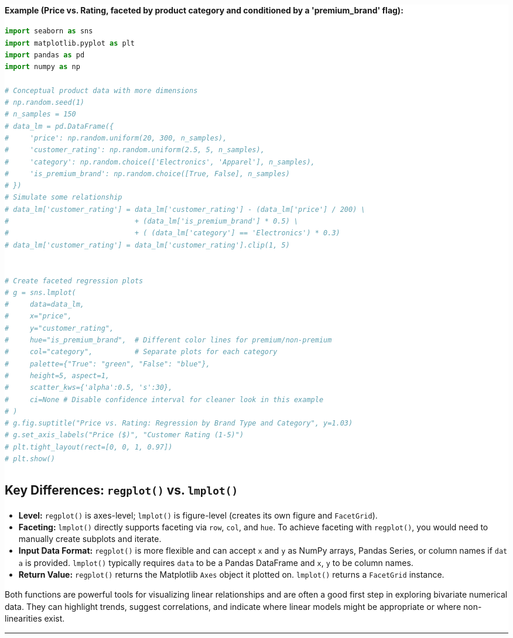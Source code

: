 **Example (Price vs. Rating, faceted by product category and conditioned by a 'premium_brand' flag):**
```python
import seaborn as sns
import matplotlib.pyplot as plt
import pandas as pd
import numpy as np

# Conceptual product data with more dimensions
# np.random.seed(1)
# n_samples = 150
# data_lm = pd.DataFrame({
#     'price': np.random.uniform(20, 300, n_samples),
#     'customer_rating': np.random.uniform(2.5, 5, n_samples),
#     'category': np.random.choice(['Electronics', 'Apparel'], n_samples),
#     'is_premium_brand': np.random.choice([True, False], n_samples)
# })
# Simulate some relationship
# data_lm['customer_rating'] = data_lm['customer_rating'] - (data_lm['price'] / 200) \
#                              + (data_lm['is_premium_brand'] * 0.5) \
#                              + ( (data_lm['category'] == 'Electronics') * 0.3)
# data_lm['customer_rating'] = data_lm['customer_rating'].clip(1, 5)


# Create faceted regression plots
# g = sns.lmplot(
#     data=data_lm,
#     x="price",
#     y="customer_rating",
#     hue="is_premium_brand",  # Different color lines for premium/non-premium
#     col="category",          # Separate plots for each category
#     palette={"True": "green", "False": "blue"},
#     height=5, aspect=1,
#     scatter_kws={'alpha':0.5, 's':30},
#     ci=None # Disable confidence interval for cleaner look in this example
# )
# g.fig.suptitle("Price vs. Rating: Regression by Brand Type and Category", y=1.03)
# g.set_axis_labels("Price ($)", "Customer Rating (1-5)")
# plt.tight_layout(rect=[0, 0, 1, 0.97])
# plt.show()
```

## Key Differences: `regplot()` vs. `lmplot()`
-   **Level:** `regplot()` is axes-level; `lmplot()` is figure-level (creates its own figure and `FacetGrid`).
-   **Faceting:** `lmplot()` directly supports faceting via `row`, `col`, and `hue`. To achieve faceting with `regplot()`, you would need to manually create subplots and iterate.
-   **Input Data Format:** `regplot()` is more flexible and can accept `x` and `y` as NumPy arrays, Pandas Series, or column names if `data` is provided. `lmplot()` typically requires `data` to be a Pandas DataFrame and `x`, `y` to be column names.
-   **Return Value:** `regplot()` returns the Matplotlib `Axes` object it plotted on. `lmplot()` returns a `FacetGrid` instance.

Both functions are powerful tools for visualizing linear relationships and are often a good first step in exploring bivariate numerical data. They can highlight trends, suggest correlations, and indicate where linear models might be appropriate or where non-linearities exist.

---